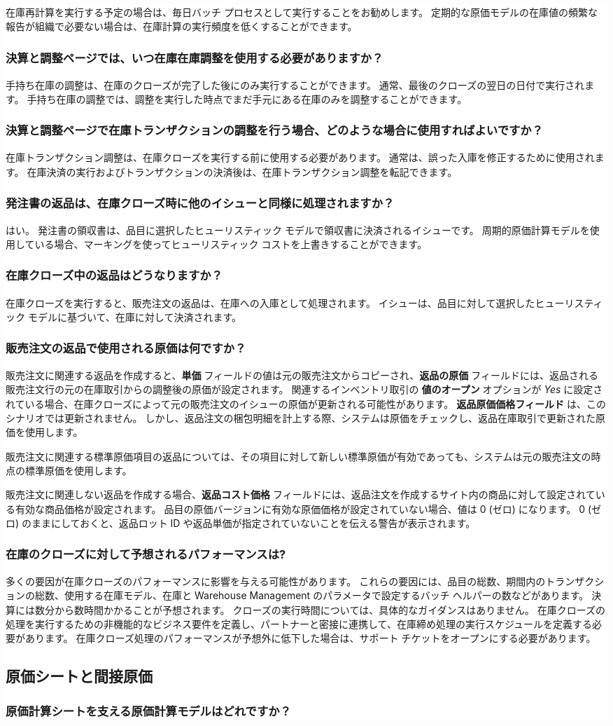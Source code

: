 在庫再計算を実行する予定の場合は、毎日バッチ プロセスとして実行することをお勧めします。 定期的な原価モデルの在庫値の頻繁な報告が組織で必要ない場合は、在庫計算の実行頻度を低くすることができます。

### <a name="when-should-i-use-the-on-hand-inventory-adjustment-on-the-closing-and-adjustments-page"></a>決算と調整ページでは、いつ在庫在庫調整を使用する必要がありますか？

手持ち在庫の調整は、在庫のクローズが完了した後にのみ実行することができます。 通常、最後のクローズの翌日の日付で実行されます。 手持ち在庫の調整では、調整を実行した時点でまだ手元にある在庫のみを調整することができます。

### <a name="when-should-i-use-the-inventory-transaction-adjustment-on-the-closing-and-adjustments-page"></a>決算と調整ページで在庫トランザクションの調整を行う場合、どのような場合に使用すればよいですか？

在庫トランザクション調整は、在庫クローズを実行する前に使用する必要があります。 通常は、誤った入庫を修正するために使用されます。 在庫決済の実行およびトランザクションの決済後は、在庫トランザクション調整を転記できます。

### <a name="are-purchase-order-returns-treated-like-other-issues-during-the-inventory-close"></a>発注書の返品は、在庫クローズ時に他のイシューと同様に処理されますか？

はい。 発注書の領収書は、品目に選択したヒューリスティック モデルで領収書に決済されるイシューです。 周期的原価計算モデルを使用している場合、マーキングを使ってヒューリスティック コストを上書きすることができます。

### <a name="what-happens-to-sales-order-returns-during-the-inventory-close"></a>在庫クローズ中の返品はどうなりますか？

在庫クローズを実行すると、販売注文の返品は、在庫への入庫として処理されます。 イシューは、品目に対して選択したヒューリスティック モデルに基づいて、在庫に対して決済されます。

### <a name="what-cost-price-is-used-on-a-sales-order-return"></a>販売注文の返品で使用される原価は何ですか？

販売注文に関連する返品を作成すると、**単価** フィールドの値は元の販売注文からコピーされ、**返品の原価** フィールドには、返品される販売注文行の元の在庫取引からの調整後の原価が設定されます。 関連するインベントリ取引の **値のオープン** オプションが *Yes* に設定されている場合、在庫クローズによって元の販売注文のイシューの原価が更新される可能性があります。 **返品原価価格フィールド** は、このシナリオでは更新されません。 しかし、返品注文の梱包明細を計上する際、システムは原価をチェックし、返品在庫取引で更新された原価を使用します。

販売注文に関連する標準原価項目の返品については、その項目に対して新しい標準原価が有効であっても、システムは元の販売注文の時点の標準原価を使用します。

販売注文に関連しない返品を作成する場合、**返品コスト価格** フィールドには、返品注文を作成するサイト内の商品に対して設定されている有効な商品価格が設定されます。 品目の原価バージョンに有効な原価価格が設定されていない場合、値は 0 (ゼロ) になります。 0 (ゼロ) のままにしておくと、返品ロット ID や返品単価が指定されていないことを伝える警告が表示されます。

### <a name="what-is-the-expected-performance-of-the-inventory-close"></a>在庫のクローズに対して予想されるパフォーマンスは?

多くの要因が在庫クローズのパフォーマンスに影響を与える可能性があります。 これらの要因には、品目の総数、期間内のトランザクションの総数、使用する在庫モデル、在庫と Warehouse Management のパラメータで設定するバッチ ヘルパーの数などがあります。 決算には数分から数時間かかることが予想されます。 クローズの実行時間については、具体的なガイダンスはありません。 在庫クローズの処理を実行するための非機能的なビジネス要件を定義し、パートナーと密接に連携して、在庫締め処理の実行スケジュールを定義する必要があります。 在庫クローズ処理のパフォーマンスが予想外に低下した場合は、サポート チケットをオープンにする必要があります。

## <a name="costing-sheet-and-indirect-costs"></a>原価シートと間接原価

### <a name="which-costing-models-support-the-costing-sheet"></a>原価計算シートを支える原価計算モデルはどれですか？
